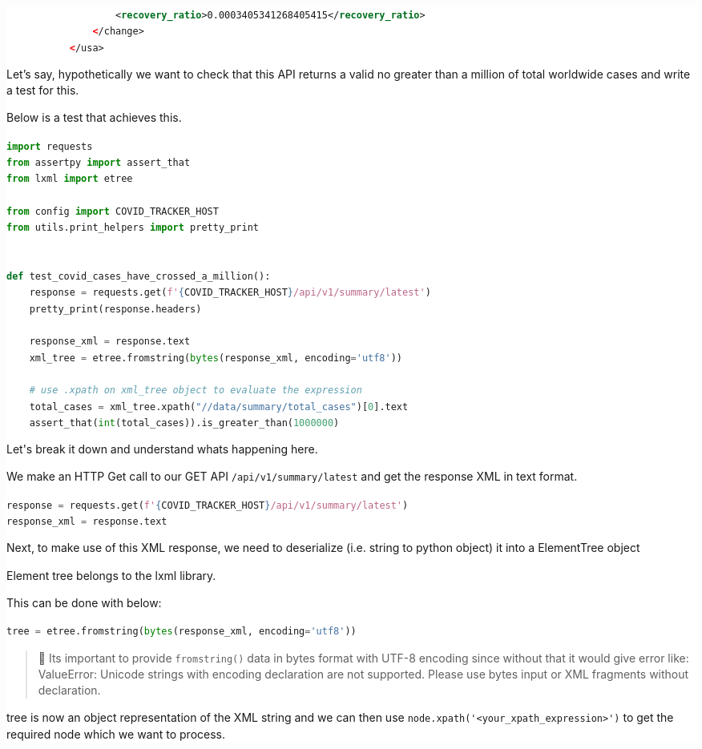```xml
                   <recovery_ratio>0.0003405341268405415</recovery_ratio>
               </change>
           </usa>
```

Let’s say, hypothetically we want to check that this API returns a valid no greater than a million
of total worldwide cases and write a test for this.

Below is a test that achieves this.

```python
import requests
from assertpy import assert_that
from lxml import etree

from config import COVID_TRACKER_HOST
from utils.print_helpers import pretty_print


def test_covid_cases_have_crossed_a_million():
    response = requests.get(f'{COVID_TRACKER_HOST}/api/v1/summary/latest')
    pretty_print(response.headers)

    response_xml = response.text
    xml_tree = etree.fromstring(bytes(response_xml, encoding='utf8'))

    # use .xpath on xml_tree object to evaluate the expression
    total_cases = xml_tree.xpath("//data/summary/total_cases")[0].text
    assert_that(int(total_cases)).is_greater_than(1000000)
```

Let's break it down and understand whats happening here.

We make an HTTP Get call to our GET API `/api/v1/summary/latest` and get the response XML in text
format.

```python
response = requests.get(f'{COVID_TRACKER_HOST}/api/v1/summary/latest')
response_xml = response.text
```

Next, to make use of this XML response, we need to deserialize (i.e. string to python object) it
into a ElementTree object

Element tree belongs to the lxml library.

This can be done with below:

```python
tree = etree.fromstring(bytes(response_xml, encoding='utf8'))
```

> 📝 Its important to provide `fromstring()` data in bytes format with UTF-8 encoding since without
> that it would give error like: ValueError: Unicode strings with encoding declaration are not
> supported. Please use bytes input or XML fragments without declaration.

tree is now an object representation of the XML string and we can then use
`node.xpath('<your_xpath_expression>')` to get the required node which we want to process.
